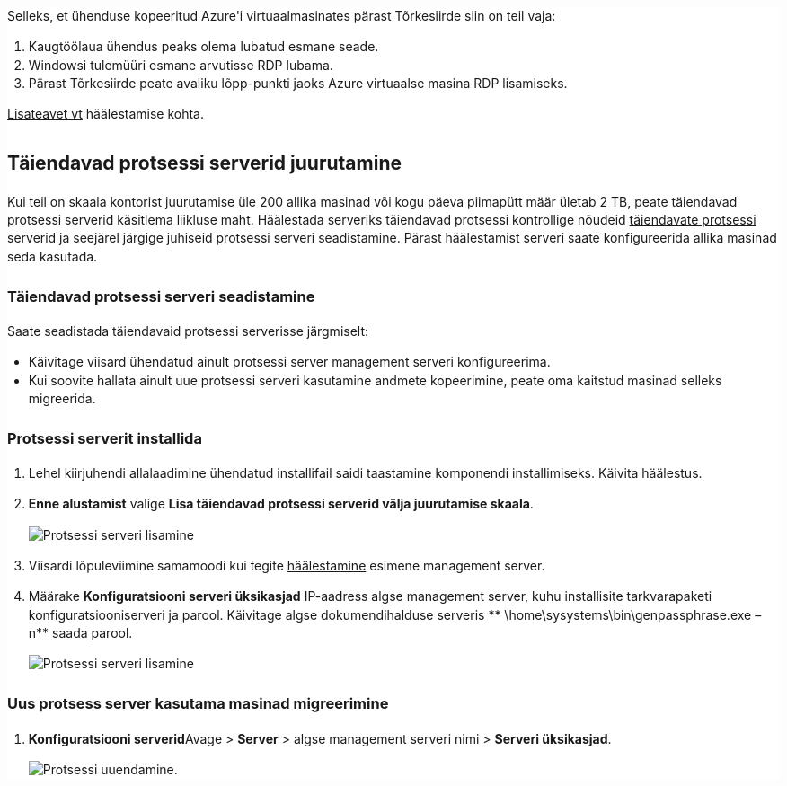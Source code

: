 Selleks, et ühenduse kopeeritud Azure'i virtuaalmasinates pärast Tõrkesiirde siin on teil vaja:

1. Kaugtöölaua ühendus peaks olema lubatud esmane seade.
2. Windowsi tulemüüri esmane arvutisse RDP lubama.
3. Pärast Tõrkesiirde peate avaliku lõpp-punkti jaoks Azure virtuaalse masina RDP lisamiseks.

[Lisateavet vt](http://social.technet.microsoft.com/wiki/contents/articles/31666.troubleshooting-remote-desktop-connection-after-failover-using-asr.aspx) häälestamise kohta.


## <a name="deploy-additional-process-servers"></a>Täiendavad protsessi serverid juurutamine

Kui teil on skaala kontorist juurutamise üle 200 allika masinad või kogu päeva piimapütt määr ületab 2 TB, peate täiendavad protsessi serverid käsitlema liikluse maht. Häälestada serveriks täiendavad protsessi kontrollige nõudeid [täiendavate protsessi](#additional-process-servers) serverid ja seejärel järgige juhiseid protsessi serveri seadistamine. Pärast häälestamist serveri saate konfigureerida allika masinad seda kasutada.

### <a name="set-up-an-additional-process-server"></a>Täiendavad protsessi serveri seadistamine

Saate seadistada täiendavaid protsessi serverisse järgmiselt:

- Käivitage viisard ühendatud ainult protsessi server management serveri konfigureerima.
- Kui soovite hallata ainult uue protsessi serveri kasutamine andmete kopeerimine, peate oma kaitstud masinad selleks migreerida.

### <a name="install-the-process-server"></a>Protsessi serverit installida

1. Lehel kiirjuhendi allalaadimine ühendatud installifail saidi taastamine komponendi installimiseks. Käivita häälestus.
2. **Enne alustamist** valige **Lisa täiendavad protsessi serverid välja juurutamise skaala**.

    ![Protsessi serveri lisamine](./media/site-recovery-vmware-to-azure-classic/add-ps1.png)

3. Viisardi lõpuleviimine samamoodi kui tegite [häälestamine](#step-5-install-the-management-server) esimene management server.

4. Määrake **Konfiguratsiooni serveri üksikasjad** IP-aadress algse management server, kuhu installisite tarkvarapaketi konfiguratsiooniserveri ja parool. Käivitage algse dokumendihalduse serveris ** <SiteRecoveryInstallationFolder>\home\sysystems\bin\genpassphrase.exe – n** saada parool.

    ![Protsessi serveri lisamine](./media/site-recovery-vmware-to-azure-classic/add-ps2.png)

### <a name="migrate-machines-to-use-the-new-process-server"></a>Uus protsess server kasutama masinad migreerimine

1. **Konfiguratsiooni serverid**Avage > **Server** > algse management serveri nimi > **Serveri üksikasjad**.

    ![Protsessi uuendamine.](./media/site-recovery-vmware-to-azure-classic/update-process-server1.png)
